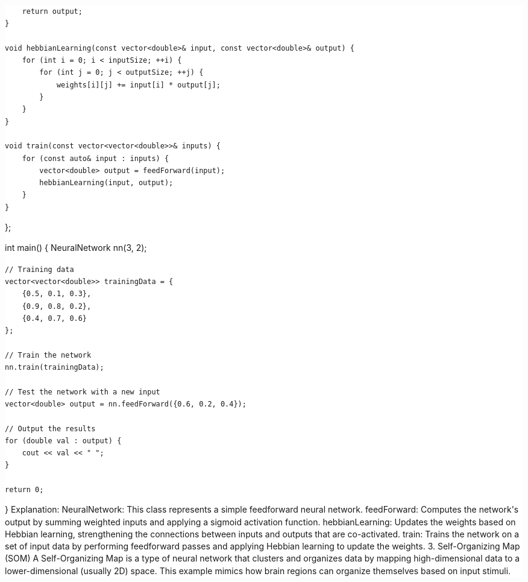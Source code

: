         return output;
    }

    void hebbianLearning(const vector<double>& input, const vector<double>& output) {
        for (int i = 0; i < inputSize; ++i) {
            for (int j = 0; j < outputSize; ++j) {
                weights[i][j] += input[i] * output[j];
            }
        }
    }

    void train(const vector<vector<double>>& inputs) {
        for (const auto& input : inputs) {
            vector<double> output = feedForward(input);
            hebbianLearning(input, output);
        }
    }
};

int main() {
    NeuralNetwork nn(3, 2);

    // Training data
    vector<vector<double>> trainingData = {
        {0.5, 0.1, 0.3},
        {0.9, 0.8, 0.2},
        {0.4, 0.7, 0.6}
    };

    // Train the network
    nn.train(trainingData);

    // Test the network with a new input
    vector<double> output = nn.feedForward({0.6, 0.2, 0.4});

    // Output the results
    for (double val : output) {
        cout << val << " ";
    }

    return 0;
}
Explanation:
NeuralNetwork: This class represents a simple feedforward neural network.
feedForward: Computes the network's output by summing weighted inputs and applying a sigmoid activation function.
hebbianLearning: Updates the weights based on Hebbian learning, strengthening the connections between inputs and outputs that are co-activated.
train: Trains the network on a set of input data by performing feedforward passes and applying Hebbian learning to update the weights.
3. Self-Organizing Map (SOM)
A Self-Organizing Map is a type of neural network that clusters and organizes data by mapping high-dimensional data to a lower-dimensional (usually 2D) space. This example mimics how brain regions can organize themselves based on input stimuli.
